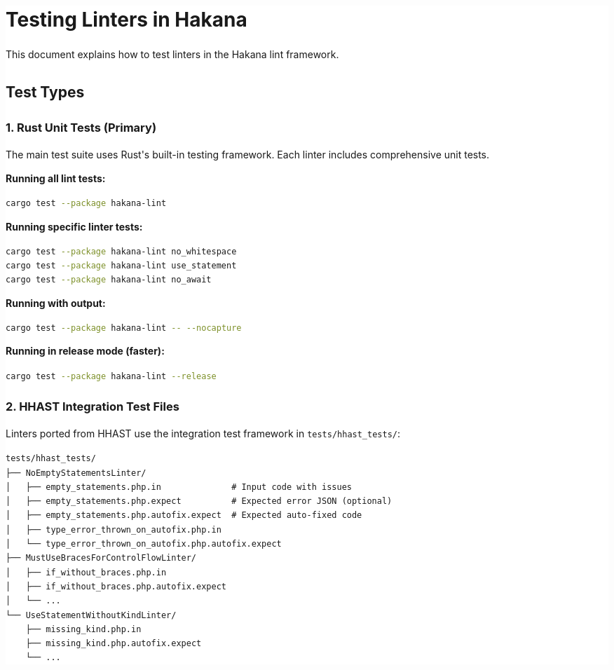 # Testing Linters in Hakana

This document explains how to test linters in the Hakana lint framework.

## Test Types

### 1. Rust Unit Tests (Primary)

The main test suite uses Rust's built-in testing framework. Each linter includes comprehensive unit tests.

**Running all lint tests:**
```bash
cargo test --package hakana-lint
```

**Running specific linter tests:**
```bash
cargo test --package hakana-lint no_whitespace
cargo test --package hakana-lint use_statement
cargo test --package hakana-lint no_await
```

**Running with output:**
```bash
cargo test --package hakana-lint -- --nocapture
```

**Running in release mode (faster):**
```bash
cargo test --package hakana-lint --release
```

### 2. HHAST Integration Test Files

Linters ported from HHAST use the integration test framework in `tests/hhast_tests/`:

```
tests/hhast_tests/
├── NoEmptyStatementsLinter/
│   ├── empty_statements.php.in              # Input code with issues
│   ├── empty_statements.php.expect          # Expected error JSON (optional)
│   ├── empty_statements.php.autofix.expect  # Expected auto-fixed code
│   ├── type_error_thrown_on_autofix.php.in
│   └── type_error_thrown_on_autofix.php.autofix.expect
├── MustUseBracesForControlFlowLinter/
│   ├── if_without_braces.php.in
│   ├── if_without_braces.php.autofix.expect
│   └── ...
└── UseStatementWithoutKindLinter/
    ├── missing_kind.php.in
    ├── missing_kind.php.autofix.expect
    └── ...
```
